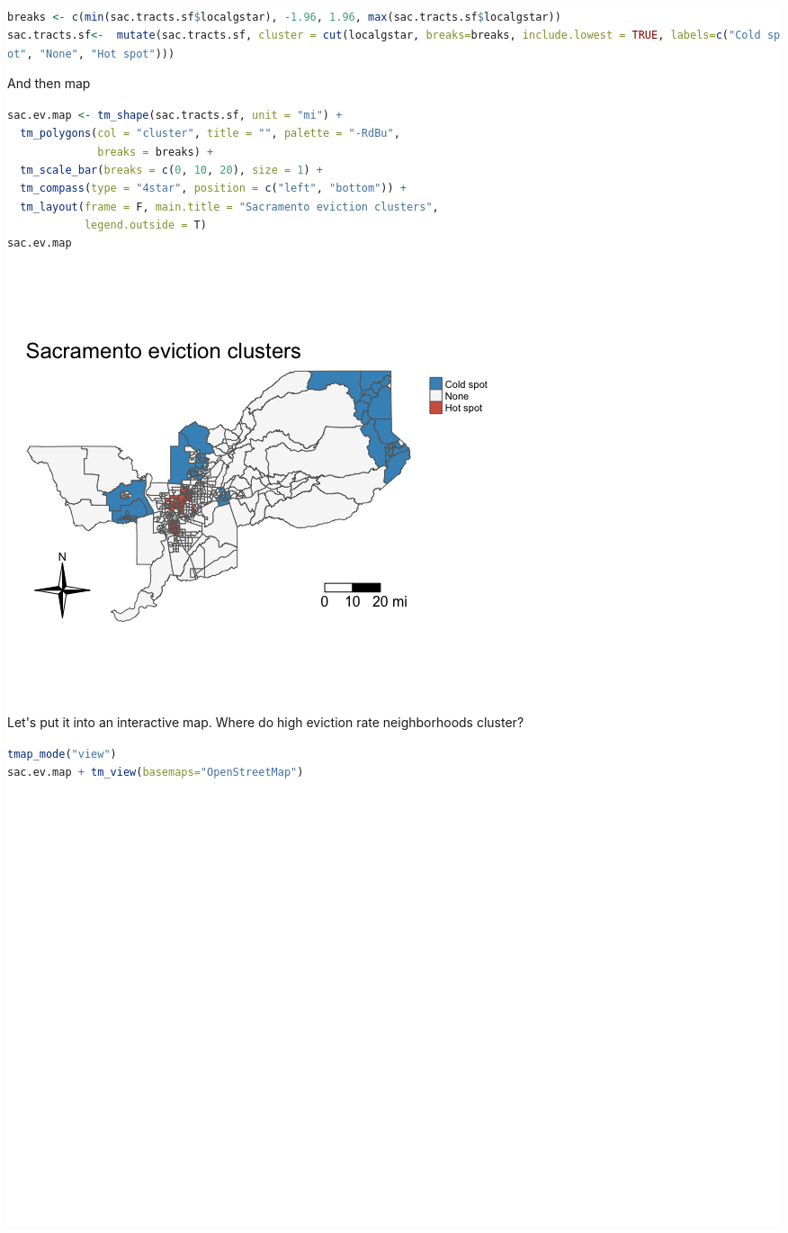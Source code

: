 
```r
breaks <- c(min(sac.tracts.sf$localgstar), -1.96, 1.96, max(sac.tracts.sf$localgstar))
sac.tracts.sf<-  mutate(sac.tracts.sf, cluster = cut(localgstar, breaks=breaks, include.lowest = TRUE, labels=c("Cold spot", "None", "Hot spot"))) 
```

And then map


```r
sac.ev.map <- tm_shape(sac.tracts.sf, unit = "mi") +
  tm_polygons(col = "cluster", title = "", palette = "-RdBu",
              breaks = breaks) +
  tm_scale_bar(breaks = c(0, 10, 20), size = 1) +
  tm_compass(type = "4star", position = c("left", "bottom")) + 
  tm_layout(frame = F, main.title = "Sacramento eviction clusters",
            legend.outside = T) 
sac.ev.map
```

![](lab5_files/figure-html/unnamed-chunk-29-1.png)

Let's put it into an interactive map.  Where do high eviction rate neighborhoods cluster?


```r
tmap_mode("view")
sac.ev.map + tm_view(basemaps="OpenStreetMap")
```

<div id="htmlwidget-316b3ae29d3e0ed977d2" style="width:672px;height:480px;" class="leaflet html-widget"></div>